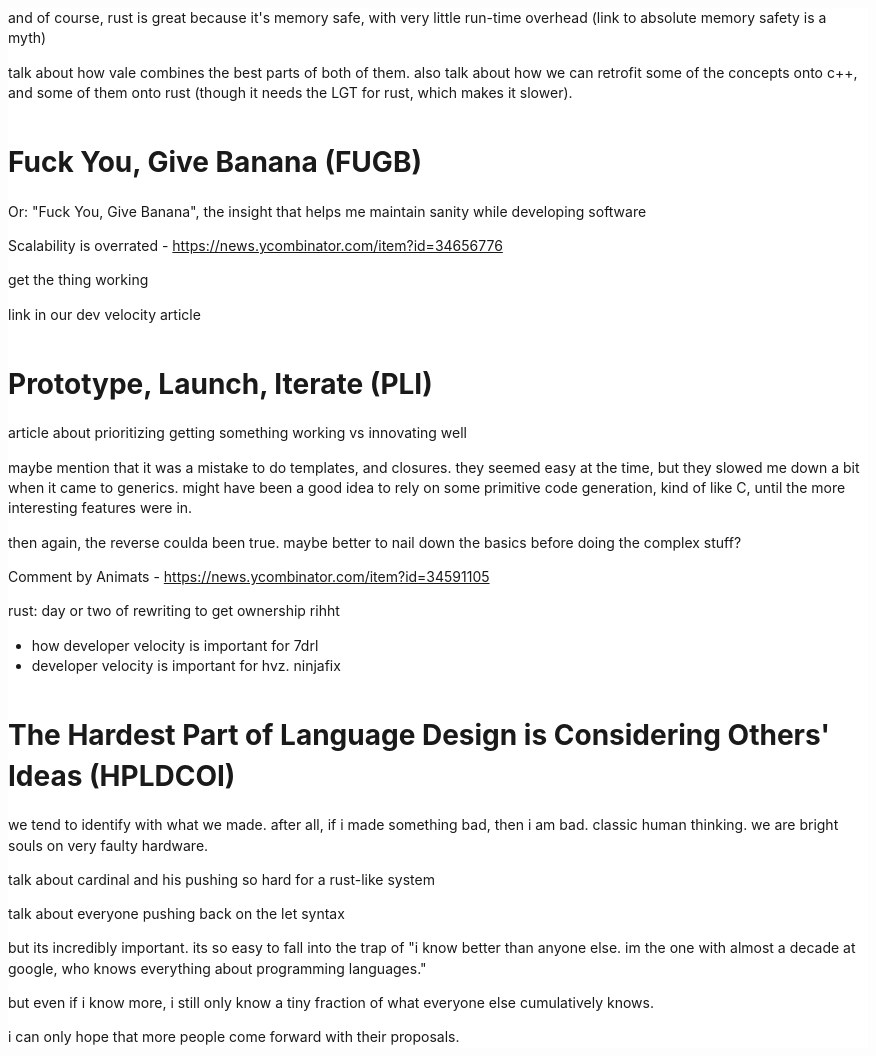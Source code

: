 and of course, rust is great because it's memory safe, with very little run-time overhead (link to absolute memory safety is a myth)

talk about how vale combines the best parts of both of them. also talk about how we can retrofit some of the concepts onto c++, and some of them onto rust (though it needs the LGT for rust, which makes it slower).


# Fuck You, Give Banana (FUGB)

Or: "Fuck You, Give Banana", the insight that helps me maintain sanity while developing software

Scalability is overrated - https://news.ycombinator.com/item?id=34656776

get the thing working

link in our dev velocity article


# Prototype, Launch, Iterate (PLI)

article about prioritizing getting something working vs innovating well

maybe mention that it was a mistake to do templates, and closures. they seemed easy at the time, but they slowed me down a bit when it came to generics. might have been a good idea to rely on some primitive code generation, kind of like C, until the more interesting features were in.

then again, the reverse coulda been true. maybe better to nail down the basics before doing the complex stuff?


Comment by Animats - https://news.ycombinator.com/item?id=34591105

rust: day or two of rewriting to get ownership rihht

- how developer velocity is important for 7drl
- developer velocity is important for hvz. ninjafix


# The Hardest Part of Language Design is Considering Others' Ideas (HPLDCOI)

we tend to identify with what we made. after all, if i made something bad, then i am bad. classic human thinking. we are bright souls on very faulty hardware.

talk about cardinal and his pushing so hard for a rust-like system

talk about everyone pushing back on the let syntax

but its incredibly important. its so easy to fall into the trap of "i know better than anyone else. im the one with almost a decade at google, who knows everything about programming languages."

but even if i know more, i still only know a tiny fraction of what everyone else cumulatively knows.

i can only hope that more people come forward with their proposals.

